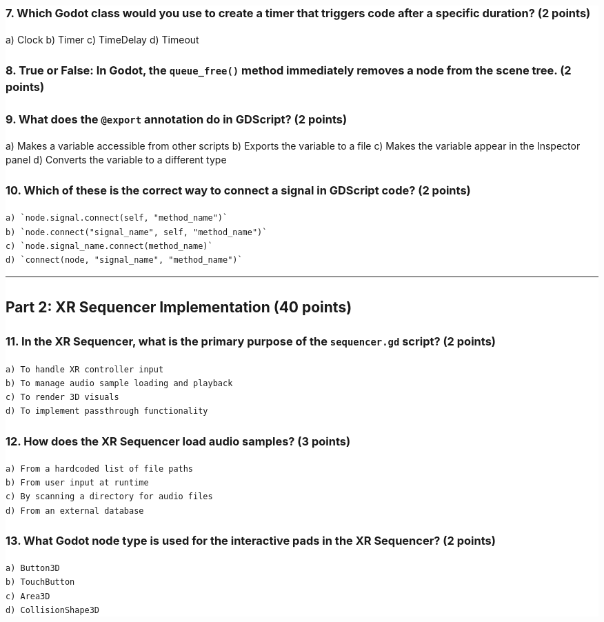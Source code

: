 ### 7. Which Godot class would you use to create a timer that triggers code after a specific duration? (2 points)
   a) Clock
   b) Timer
   c) TimeDelay
   d) Timeout

### 8. True or False: In Godot, the `queue_free()` method immediately removes a node from the scene tree. (2 points)

### 9. What does the `@export` annotation do in GDScript? (2 points)
   a) Makes a variable accessible from other scripts
   b) Exports the variable to a file
   c) Makes the variable appear in the Inspector panel
   d) Converts the variable to a different type

### 10. Which of these is the correct way to connect a signal in GDScript code? (2 points)
    a) `node.signal.connect(self, "method_name")`
    b) `node.connect("signal_name", self, "method_name")`
    c) `node.signal_name.connect(method_name)`
    d) `connect(node, "signal_name", "method_name")`

---

## Part 2: XR Sequencer Implementation (40 points)

### 11. In the XR Sequencer, what is the primary purpose of the `sequencer.gd` script? (2 points)
    a) To handle XR controller input
    b) To manage audio sample loading and playback
    c) To render 3D visuals
    d) To implement passthrough functionality

### 12. How does the XR Sequencer load audio samples? (3 points)
    a) From a hardcoded list of file paths
    b) From user input at runtime
    c) By scanning a directory for audio files
    d) From an external database

### 13. What Godot node type is used for the interactive pads in the XR Sequencer? (2 points)
    a) Button3D
    b) TouchButton
    c) Area3D
    d) CollisionShape3D
